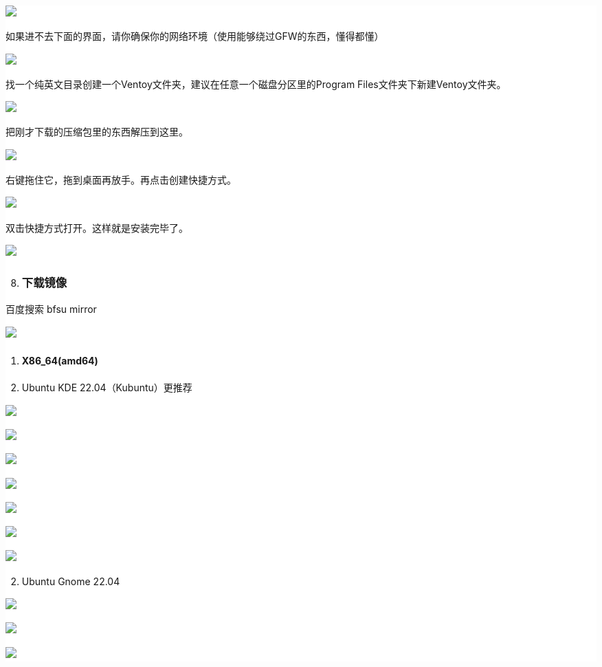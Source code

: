 ![](https://cdn.eo.r2.tungchiahui.cn/tungwebsite/assets/images/2024-03-30/image40.webp)

如果进不去下面的界面，请你确保你的网络环境（使用能够绕过GFW的东西，懂得都懂）

![](https://cdn.eo.r2.tungchiahui.cn/tungwebsite/assets/images/2024-03-30/image41.webp)

找一个纯英文目录创建一个Ventoy文件夹，建议在任意一个磁盘分区里的Program Files文件夹下新建Ventoy文件夹。

![](https://cdn.eo.r2.tungchiahui.cn/tungwebsite/assets/images/2024-03-30/image42.webp)

把刚才下载的压缩包里的东西解压到这里。

![](https://cdn.eo.r2.tungchiahui.cn/tungwebsite/assets/images/2024-03-30/image43.webp)

右键拖住它，拖到桌面再放手。再点击创建快捷方式。

![](https://cdn.eo.r2.tungchiahui.cn/tungwebsite/assets/images/2024-03-30/image44.webp)

双击快捷方式打开。这样就是安装完毕了。

![](https://cdn.eo.r2.tungchiahui.cn/tungwebsite/assets/images/2024-03-30/image45.webp)

8.  ### 下载镜像

百度搜索 bfsu mirror

![](https://cdn.eo.r2.tungchiahui.cn/tungwebsite/assets/images/2024-03-30/image46.webp)

1.  #### X86\_64(amd64)

1.  Ubuntu KDE 22.04（Kubuntu）更推荐

![](https://cdn.eo.r2.tungchiahui.cn/tungwebsite/assets/images/2024-03-30/image47.webp)

![](https://cdn.eo.r2.tungchiahui.cn/tungwebsite/assets/images/2024-03-30/image48.webp)

![](https://cdn.eo.r2.tungchiahui.cn/tungwebsite/assets/images/2024-03-30/image49.webp)

![](https://cdn.eo.r2.tungchiahui.cn/tungwebsite/assets/images/2024-03-30/image50.webp)

![](https://cdn.eo.r2.tungchiahui.cn/tungwebsite/assets/images/2024-03-30/image51.webp)

![](https://cdn.eo.r2.tungchiahui.cn/tungwebsite/assets/images/2024-03-30/image52.webp)

![](https://cdn.eo.r2.tungchiahui.cn/tungwebsite/assets/images/2024-03-30/image53.webp)

2.  Ubuntu Gnome 22.04

![](https://cdn.eo.r2.tungchiahui.cn/tungwebsite/assets/images/2024-03-30/image54.webp)

![](https://cdn.eo.r2.tungchiahui.cn/tungwebsite/assets/images/2024-03-30/image55.webp)

![](https://cdn.eo.r2.tungchiahui.cn/tungwebsite/assets/images/2024-03-30/image56.webp)
